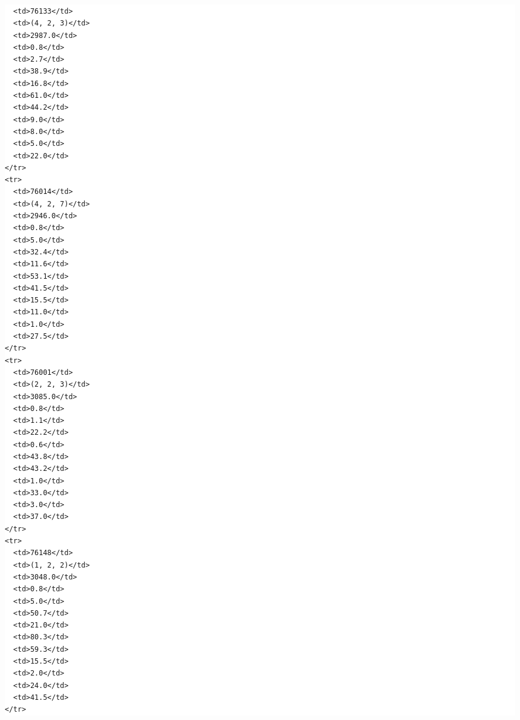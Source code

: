       <td>76133</td>
      <td>(4, 2, 3)</td>
      <td>2987.0</td>
      <td>0.8</td>
      <td>2.7</td>
      <td>38.9</td>
      <td>16.8</td>
      <td>61.0</td>
      <td>44.2</td>
      <td>9.0</td>
      <td>8.0</td>
      <td>5.0</td>
      <td>22.0</td>
    </tr>
    <tr>
      <td>76014</td>
      <td>(4, 2, 7)</td>
      <td>2946.0</td>
      <td>0.8</td>
      <td>5.0</td>
      <td>32.4</td>
      <td>11.6</td>
      <td>53.1</td>
      <td>41.5</td>
      <td>15.5</td>
      <td>11.0</td>
      <td>1.0</td>
      <td>27.5</td>
    </tr>
    <tr>
      <td>76001</td>
      <td>(2, 2, 3)</td>
      <td>3085.0</td>
      <td>0.8</td>
      <td>1.1</td>
      <td>22.2</td>
      <td>0.6</td>
      <td>43.8</td>
      <td>43.2</td>
      <td>1.0</td>
      <td>33.0</td>
      <td>3.0</td>
      <td>37.0</td>
    </tr>
    <tr>
      <td>76148</td>
      <td>(1, 2, 2)</td>
      <td>3048.0</td>
      <td>0.8</td>
      <td>5.0</td>
      <td>50.7</td>
      <td>21.0</td>
      <td>80.3</td>
      <td>59.3</td>
      <td>15.5</td>
      <td>2.0</td>
      <td>24.0</td>
      <td>41.5</td>
    </tr>
  </tbody>
</table>
</div>
